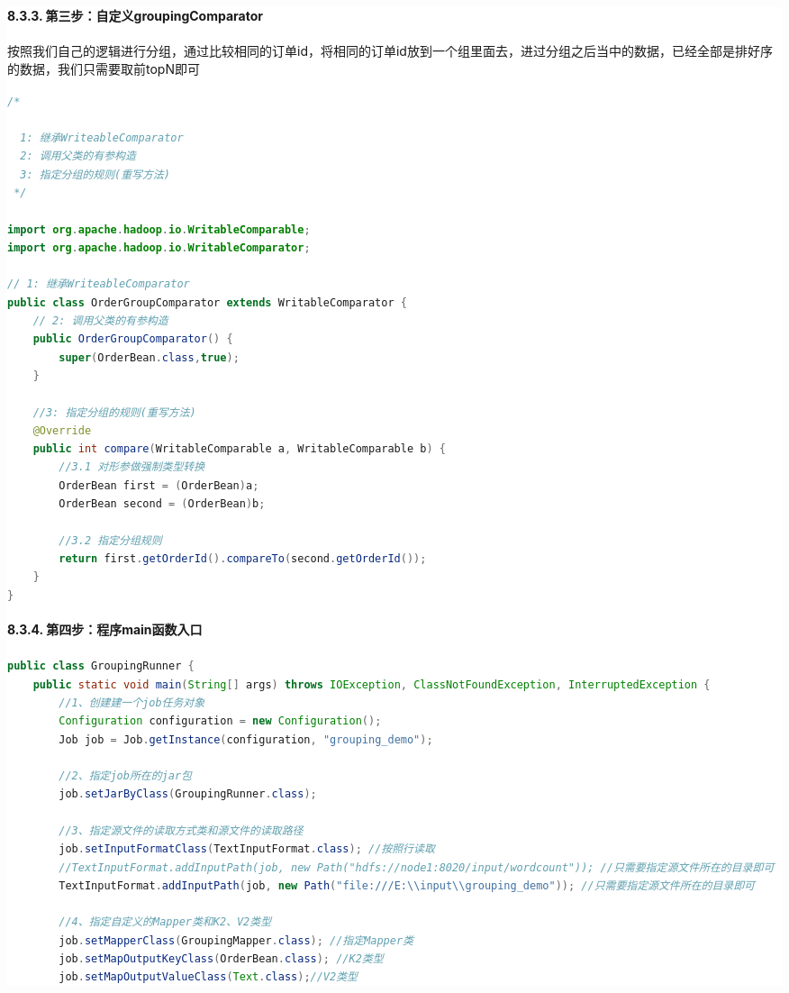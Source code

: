  

#### 8.3.3.  第三步：自定义groupingComparator

按照我们自己的逻辑进行分组，通过比较相同的订单id，将相同的订单id放到一个组里面去，进过分组之后当中的数据，已经全部是排好序的数据，我们只需要取前topN即可

 

```java
/*

  1: 继承WriteableComparator
  2: 调用父类的有参构造
  3: 指定分组的规则(重写方法)
 */

import org.apache.hadoop.io.WritableComparable;
import org.apache.hadoop.io.WritableComparator;

// 1: 继承WriteableComparator
public class OrderGroupComparator extends WritableComparator {
    // 2: 调用父类的有参构造
    public OrderGroupComparator() {
        super(OrderBean.class,true);
    }

    //3: 指定分组的规则(重写方法)
    @Override
    public int compare(WritableComparable a, WritableComparable b) {
        //3.1 对形参做强制类型转换
        OrderBean first = (OrderBean)a;
        OrderBean second = (OrderBean)b;

        //3.2 指定分组规则
        return first.getOrderId().compareTo(second.getOrderId());
    }
}

```

 

#### 8.3.4.  第四步：程序main函数入口

  

```java
public class GroupingRunner {
    public static void main(String[] args) throws IOException, ClassNotFoundException, InterruptedException {
        //1、创建建一个job任务对象
        Configuration configuration = new Configuration();
        Job job = Job.getInstance(configuration, "grouping_demo");

        //2、指定job所在的jar包
        job.setJarByClass(GroupingRunner.class);

        //3、指定源文件的读取方式类和源文件的读取路径
        job.setInputFormatClass(TextInputFormat.class); //按照行读取
        //TextInputFormat.addInputPath(job, new Path("hdfs://node1:8020/input/wordcount")); //只需要指定源文件所在的目录即可
        TextInputFormat.addInputPath(job, new Path("file:///E:\\input\\grouping_demo")); //只需要指定源文件所在的目录即可

        //4、指定自定义的Mapper类和K2、V2类型
        job.setMapperClass(GroupingMapper.class); //指定Mapper类
        job.setMapOutputKeyClass(OrderBean.class); //K2类型
        job.setMapOutputValueClass(Text.class);//V2类型

```